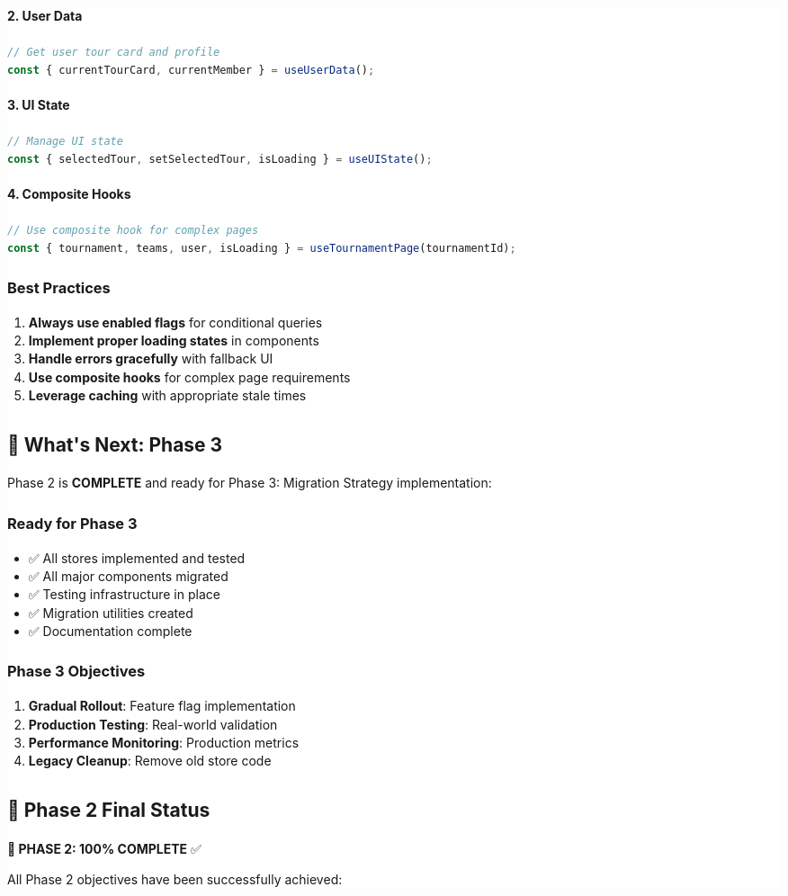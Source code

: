 #### **2. User Data**

```typescript
// Get user tour card and profile
const { currentTourCard, currentMember } = useUserData();
```

#### **3. UI State**

```typescript
// Manage UI state
const { selectedTour, setSelectedTour, isLoading } = useUIState();
```

#### **4. Composite Hooks**

```typescript
// Use composite hook for complex pages
const { tournament, teams, user, isLoading } = useTournamentPage(tournamentId);
```

### **Best Practices**

1. **Always use enabled flags** for conditional queries
2. **Implement proper loading states** in components
3. **Handle errors gracefully** with fallback UI
4. **Use composite hooks** for complex page requirements
5. **Leverage caching** with appropriate stale times

## 🎯 **What's Next: Phase 3**

Phase 2 is **COMPLETE** and ready for Phase 3: Migration Strategy implementation:

### **Ready for Phase 3**

- ✅ All stores implemented and tested
- ✅ All major components migrated
- ✅ Testing infrastructure in place
- ✅ Migration utilities created
- ✅ Documentation complete

### **Phase 3 Objectives**

1. **Gradual Rollout**: Feature flag implementation
2. **Production Testing**: Real-world validation
3. **Performance Monitoring**: Production metrics
4. **Legacy Cleanup**: Remove old store code

## 📝 **Phase 2 Final Status**

**🎉 PHASE 2: 100% COMPLETE** ✅

All Phase 2 objectives have been successfully achieved:
